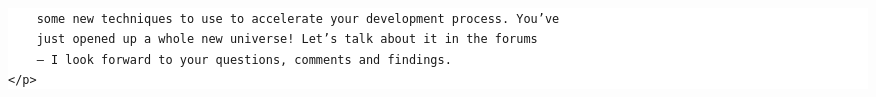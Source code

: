         some new techniques to use to accelerate your development process. You’ve
        just opened up a whole new universe! Let’s talk about it in the forums
        — I look forward to your questions, comments and findings.
    </p>
</div>